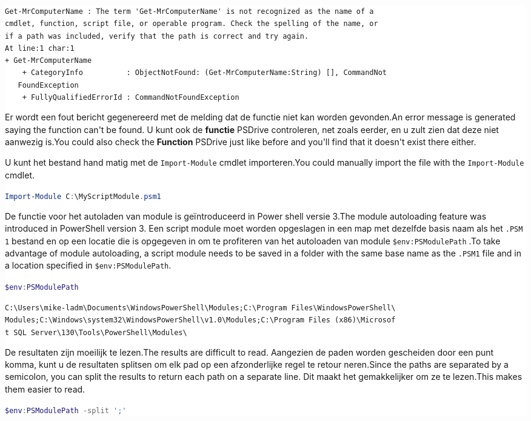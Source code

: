 ```Output
Get-MrComputerName : The term 'Get-MrComputerName' is not recognized as the name of a
cmdlet, function, script file, or operable program. Check the spelling of the name, or
if a path was included, verify that the path is correct and try again.
At line:1 char:1
+ Get-MrComputerName
    + CategoryInfo          : ObjectNotFound: (Get-MrComputerName:String) [], CommandNot
   FoundException
    + FullyQualifiedErrorId : CommandNotFoundException
```

<span data-ttu-id="a8d5e-135">Er wordt een fout bericht gegenereerd met de melding dat de functie niet kan worden gevonden.</span><span class="sxs-lookup"><span data-stu-id="a8d5e-135">An error message is generated saying the function can't be found.</span></span> <span data-ttu-id="a8d5e-136">U kunt ook de **functie** PSDrive controleren, net zoals eerder, en u zult zien dat deze niet aanwezig is.</span><span class="sxs-lookup"><span data-stu-id="a8d5e-136">You could also check the **Function** PSDrive just like before and you'll find that it doesn't exist there either.</span></span>

<span data-ttu-id="a8d5e-137">U kunt het bestand hand matig met de `Import-Module` cmdlet importeren.</span><span class="sxs-lookup"><span data-stu-id="a8d5e-137">You could manually import the file with the `Import-Module` cmdlet.</span></span>

```powershell
Import-Module C:\MyScriptModule.psm1
```

<span data-ttu-id="a8d5e-138">De functie voor het autoladen van module is geïntroduceerd in Power shell versie 3.</span><span class="sxs-lookup"><span data-stu-id="a8d5e-138">The module autoloading feature was introduced in PowerShell version 3.</span></span> <span data-ttu-id="a8d5e-139">Een script module moet worden opgeslagen in een map met dezelfde basis naam als het `.PSM1` bestand en op een locatie die is opgegeven in om te profiteren van het autoloaden van module `$env:PSModulePath` .</span><span class="sxs-lookup"><span data-stu-id="a8d5e-139">To take advantage of module autoloading, a script module needs to be saved in a folder with the same base name as the `.PSM1` file and in a location specified in `$env:PSModulePath`.</span></span>

```powershell
$env:PSModulePath
```

```Output
C:\Users\mike-ladm\Documents\WindowsPowerShell\Modules;C:\Program Files\WindowsPowerShell\
Modules;C:\Windows\system32\WindowsPowerShell\v1.0\Modules;C:\Program Files (x86)\Microsof
t SQL Server\130\Tools\PowerShell\Modules\
```

<span data-ttu-id="a8d5e-140">De resultaten zijn moeilijk te lezen.</span><span class="sxs-lookup"><span data-stu-id="a8d5e-140">The results are difficult to read.</span></span> <span data-ttu-id="a8d5e-141">Aangezien de paden worden gescheiden door een punt komma, kunt u de resultaten splitsen om elk pad op een afzonderlijke regel te retour neren.</span><span class="sxs-lookup"><span data-stu-id="a8d5e-141">Since the paths are separated by a semicolon, you can split the results to return each path on a separate line.</span></span> <span data-ttu-id="a8d5e-142">Dit maakt het gemakkelijker om ze te lezen.</span><span class="sxs-lookup"><span data-stu-id="a8d5e-142">This makes them easier to read.</span></span>

```powershell
$env:PSModulePath -split ';'
```
